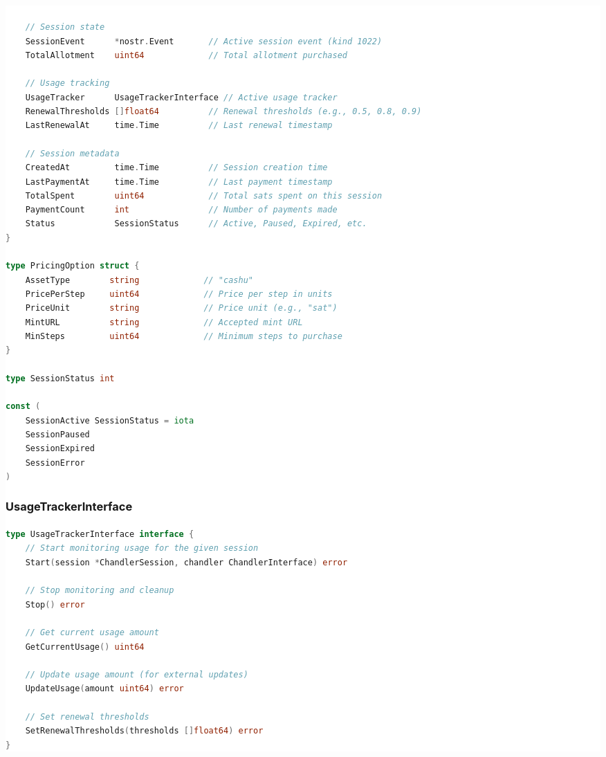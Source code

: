 ```go
    
    // Session state
    SessionEvent      *nostr.Event       // Active session event (kind 1022)
    TotalAllotment    uint64             // Total allotment purchased
    
    // Usage tracking
    UsageTracker      UsageTrackerInterface // Active usage tracker
    RenewalThresholds []float64          // Renewal thresholds (e.g., 0.5, 0.8, 0.9)
    LastRenewalAt     time.Time          // Last renewal timestamp
    
    // Session metadata
    CreatedAt         time.Time          // Session creation time
    LastPaymentAt     time.Time          // Last payment timestamp
    TotalSpent        uint64             // Total sats spent on this session
    PaymentCount      int                // Number of payments made
    Status            SessionStatus      // Active, Paused, Expired, etc.
}

type PricingOption struct {
    AssetType        string             // "cashu"
    PricePerStep     uint64             // Price per step in units
    PriceUnit        string             // Price unit (e.g., "sat")
    MintURL          string             // Accepted mint URL
    MinSteps         uint64             // Minimum steps to purchase
}

type SessionStatus int

const (
    SessionActive SessionStatus = iota
    SessionPaused
    SessionExpired
    SessionError
)
```

### UsageTrackerInterface
```go
type UsageTrackerInterface interface {
    // Start monitoring usage for the given session
    Start(session *ChandlerSession, chandler ChandlerInterface) error
    
    // Stop monitoring and cleanup
    Stop() error
    
    // Get current usage amount
    GetCurrentUsage() uint64
    
    // Update usage amount (for external updates)
    UpdateUsage(amount uint64) error
    
    // Set renewal thresholds
    SetRenewalThresholds(thresholds []float64) error
}
```
